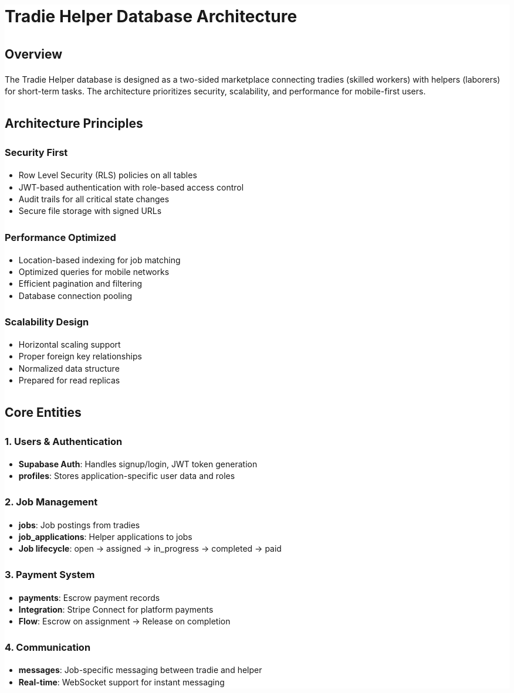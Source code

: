 # Tradie Helper Database Architecture

## Overview
The Tradie Helper database is designed as a two-sided marketplace connecting tradies (skilled workers) with helpers (laborers) for short-term tasks. The architecture prioritizes security, scalability, and performance for mobile-first users.

## Architecture Principles

### Security First
- Row Level Security (RLS) policies on all tables
- JWT-based authentication with role-based access control
- Audit trails for all critical state changes
- Secure file storage with signed URLs

### Performance Optimized
- Location-based indexing for job matching
- Optimized queries for mobile networks
- Efficient pagination and filtering
- Database connection pooling

### Scalability Design
- Horizontal scaling support
- Proper foreign key relationships
- Normalized data structure
- Prepared for read replicas

## Core Entities

### 1. Users & Authentication
- **Supabase Auth**: Handles signup/login, JWT token generation
- **profiles**: Stores application-specific user data and roles

### 2. Job Management
- **jobs**: Job postings from tradies
- **job_applications**: Helper applications to jobs
- **Job lifecycle**: open → assigned → in_progress → completed → paid

### 3. Payment System
- **payments**: Escrow payment records
- **Integration**: Stripe Connect for platform payments
- **Flow**: Escrow on assignment → Release on completion

### 4. Communication
- **messages**: Job-specific messaging between tradie and helper
- **Real-time**: WebSocket support for instant messaging

